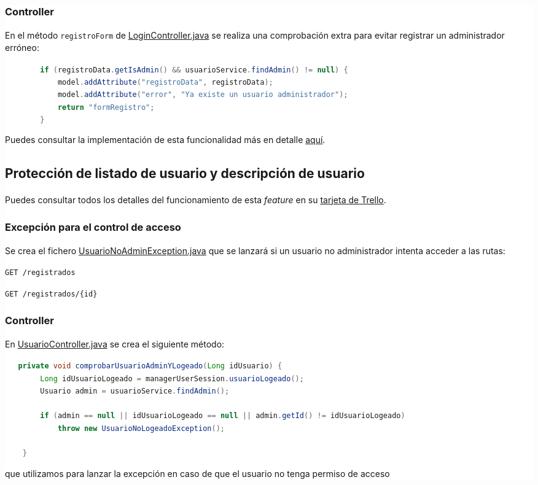 ### Controller
En el método `registroForm` de [LoginController.java](https://github.com/mads-ua-22-23/mads-todolist-eugeniobenito/blob/main/src/main/java/madstodolist/controller/LoginController.java) se realiza una comprobación extra para evitar registrar un administrador erróneo:

```java
        if (registroData.getIsAdmin() && usuarioService.findAdmin() != null) {
            model.addAttribute("registroData", registroData);
            model.addAttribute("error", "Ya existe un usuario administrador");
            return "formRegistro";
        }
```

Puedes consultar la implementación de esta funcionalidad más en detalle [aquí](https://github.com/mads-ua-22-23/mads-todolist-eugeniobenito/issues?q=label%3A%22005+Usuario+administrador%22+is%3Aclosed).

<a name="protection"></a>
## Protección de listado de usuario y descripción de usuario

Puedes consultar todos los detalles del funcionamiento de esta _feature_ en su [tarjeta de Trello](https://trello.com/c/cTdrjbXr/6-006-protecci%C3%B3n-de-listado-de-usuario-y-descripci%C3%B3n-de-usuario).

### Excepción para el control de acceso
Se crea el fichero [UsuarioNoAdminException.java](https://github.com/mads-ua-22-23/mads-todolist-eugeniobenito/blob/main/src/main/java/madstodolist/controller/exception/UsuarioNoAdminException.java) que se lanzará si un usuario no administrador intenta acceder a las rutas:

```
GET /registrados 
```

```
GET /registrados/{id}
```

### Controller
En [UsuarioController.java](https://github.com/mads-ua-22-23/mads-todolist-eugeniobenito/blob/main/src/main/java/madstodolist/controller/UsuarioController.java) se crea el siguiente método:

```java
   private void comprobarUsuarioAdminYLogeado(Long idUsuario) {
        Long idUsuarioLogeado = managerUserSession.usuarioLogeado();
        Usuario admin = usuarioService.findAdmin(); 

        if (admin == null || idUsuarioLogeado == null || admin.getId() != idUsuarioLogeado) 
            throw new UsuarioNoLogeadoException();

    }
```
que utilizamos para lanzar la excepción en caso de que el usuario no tenga permiso de acceso
